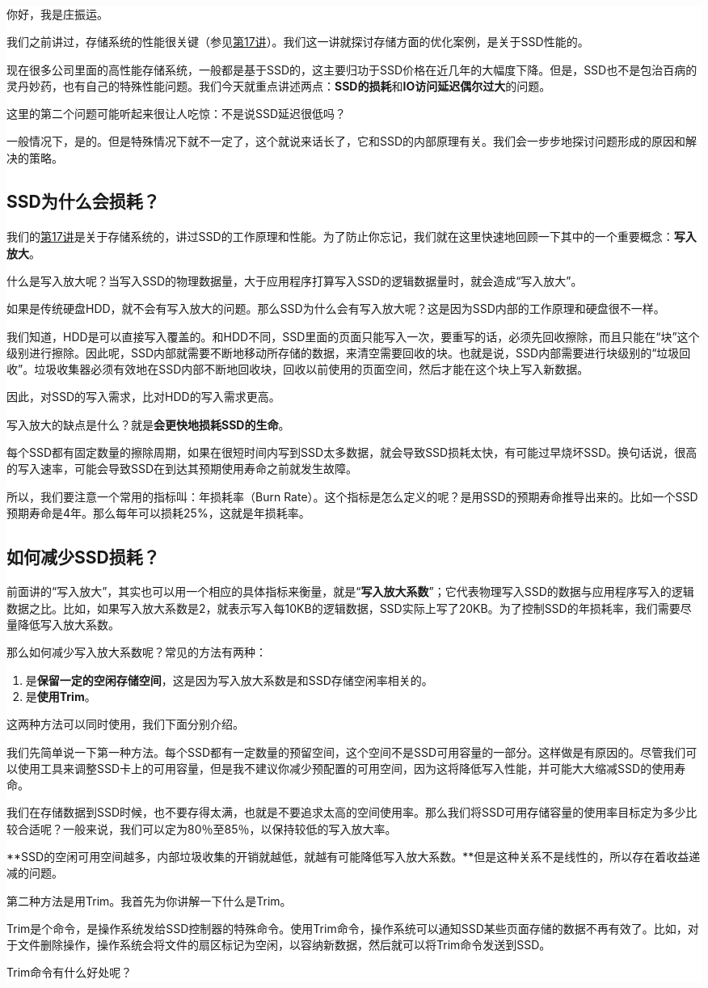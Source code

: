 <audio id="audio" title="23 | 存储案例：如何降低SSD峰值延迟？" controls="" preload="none"><source id="mp3" src="https://static001.geekbang.org/resource/audio/68/19/68e9fe050a1a60c1cbeaf1a002630a19.mp3"></audio>

你好，我是庄振运。

我们之前讲过，存储系统的性能很关键（参见[第17讲](https://time.geekbang.org/column/article/185154)）。我们这一讲就探讨存储方面的优化案例，是关于SSD性能的。

现在很多公司里面的高性能存储系统，一般都是基于SSD的，这主要归功于SSD价格在近几年的大幅度下降。但是，SSD也不是包治百病的灵丹妙药，也有自己的特殊性能问题。我们今天就重点讲述两点：**SSD的损耗**和**IO访问延迟偶尔过大**的问题。

这里的第二个问题可能听起来很让人吃惊：不是说SSD延迟很低吗？

一般情况下，是的。但是特殊情况下就不一定了，这个就说来话长了，它和SSD的内部原理有关。我们会一步步地探讨问题形成的原因和解决的策略。

## SSD为什么会损耗？

我们的[第17讲](https://time.geekbang.org/column/article/185154)是关于存储系统的，讲过SSD的工作原理和性能。为了防止你忘记，我们就在这里快速地回顾一下其中的一个重要概念：**写入放大**。

什么是写入放大呢？当写入SSD的物理数据量，大于应用程序打算写入SSD的逻辑数据量时，就会造成“写入放大”。

如果是传统硬盘HDD，就不会有写入放大的问题。那么SSD为什么会有写入放大呢？这是因为SSD内部的工作原理和硬盘很不一样。

我们知道，HDD是可以直接写入覆盖的。和HDD不同，SSD里面的页面只能写入一次，要重写的话，必须先回收擦除，而且只能在“块”这个级别进行擦除。因此呢，SSD内部就需要不断地移动所存储的数据，来清空需要回收的块。也就是说，SSD内部需要进行块级别的“垃圾回收”。垃圾收集器必须有效地在SSD内部不断地回收块，回收以前使用的页面空间，然后才能在这个块上写入新数据。

因此，对SSD的写入需求，比对HDD的写入需求更高。

写入放大的缺点是什么？就是**会更快地损耗SSD的生命**。

每个SSD都有固定数量的擦除周期，如果在很短时间内写到SSD太多数据，就会导致SSD损耗太快，有可能过早烧坏SSD。换句话说，很高的写入速率，可能会导致SSD在到达其预期使用寿命之前就发生故障。

所以，我们要注意一个常用的指标叫：年损耗率（Burn Rate）。这个指标是怎么定义的呢？是用SSD的预期寿命推导出来的。比如一个SSD预期寿命是4年。那么每年可以损耗25%，这就是年损耗率。

## 如何减少SSD损耗？

前面讲的“写入放大”，其实也可以用一个相应的具体指标来衡量，就是“**写入放大系数**”；它代表物理写入SSD的数据与应用程序写入的逻辑数据之比。比如，如果写入放大系数是2，就表示写入每10KB的逻辑数据，SSD实际上写了20KB。为了控制SSD的年损耗率，我们需要尽量降低写入放大系数。

那么如何减少写入放大系数呢？常见的方法有两种：

1. 是**保留一定的空闲存储空间**，这是因为写入放大系数是和SSD存储空闲率相关的。
1. 是**使用Trim**。

这两种方法可以同时使用，我们下面分别介绍。

我们先简单说一下第一种方法。每个SSD都有一定数量的预留空间，这个空间不是SSD可用容量的一部分。这样做是有原因的。尽管我们可以使用工具来调整SSD卡上的可用容量，但是我不建议你减少预配置的可用空间，因为这将降低写入性能，并可能大大缩减SSD的使用寿命。

我们在存储数据到SSD时候，也不要存得太满，也就是不要追求太高的空间使用率。那么我们将SSD可用存储容量的使用率目标定为多少比较合适呢？一般来说，我们可以定为80％至85％，以保持较低的写入放大率。

**SSD的空闲可用空间越多，内部垃圾收集的开销就越低，就越有可能降低写入放大系数。**但是这种关系不是线性的，所以存在着收益递减的问题。

第二种方法是用Trim。我首先为你讲解一下什么是Trim。

Trim是个命令，是操作系统发给SSD控制器的特殊命令。使用Trim命令，操作系统可以通知SSD某些页面存储的数据不再有效了。比如，对于文件删除操作，操作系统会将文件的扇区标记为空闲，以容纳新数据，然后就可以将Trim命令发送到SSD。

Trim命令有什么好处呢？
